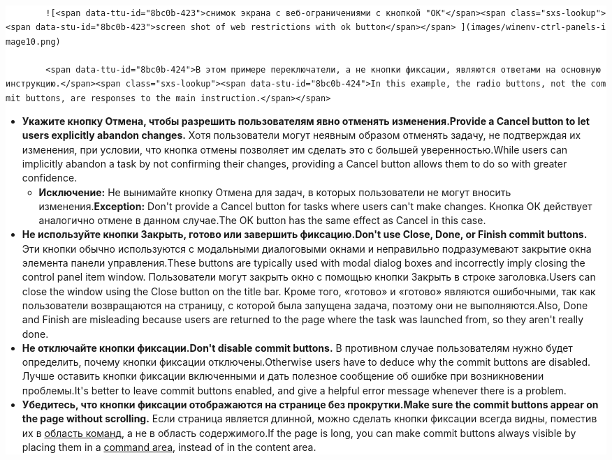             ![<span data-ttu-id="8bc0b-423">снимок экрана с веб-ограничениями с кнопкой "ОК"</span><span class="sxs-lookup"><span data-stu-id="8bc0b-423">screen shot of web restrictions with ok button</span></span> ](images/winenv-ctrl-panels-image10.png)

            <span data-ttu-id="8bc0b-424">В этом примере переключатели, а не кнопки фиксации, являются ответами на основную инструкцию.</span><span class="sxs-lookup"><span data-stu-id="8bc0b-424">In this example, the radio buttons, not the commit buttons, are responses to the main instruction.</span></span>
-   <span data-ttu-id="8bc0b-425">**Укажите кнопку Отмена, чтобы разрешить пользователям явно отменять изменения.**</span><span class="sxs-lookup"><span data-stu-id="8bc0b-425">**Provide a Cancel button to let users explicitly abandon changes.**</span></span> <span data-ttu-id="8bc0b-426">Хотя пользователи могут неявным образом отменять задачу, не подтверждая их изменения, при условии, что кнопка отмены позволяет им сделать это с большей уверенностью.</span><span class="sxs-lookup"><span data-stu-id="8bc0b-426">While users can implicitly abandon a task by not confirming their changes, providing a Cancel button allows them to do so with greater confidence.</span></span>
    -   <span data-ttu-id="8bc0b-427">**Исключение:** Не вынимайте кнопку Отмена для задач, в которых пользователи не могут вносить изменения.</span><span class="sxs-lookup"><span data-stu-id="8bc0b-427">**Exception:** Don't provide a Cancel button for tasks where users can't make changes.</span></span> <span data-ttu-id="8bc0b-428">Кнопка ОК действует аналогично отмене в данном случае.</span><span class="sxs-lookup"><span data-stu-id="8bc0b-428">The OK button has the same effect as Cancel in this case.</span></span>
-   <span data-ttu-id="8bc0b-429">**Не используйте кнопки Закрыть, готово или завершить фиксацию.**</span><span class="sxs-lookup"><span data-stu-id="8bc0b-429">**Don't use Close, Done, or Finish commit buttons.**</span></span> <span data-ttu-id="8bc0b-430">Эти кнопки обычно используются с модальными диалоговыми окнами и неправильно подразумевают закрытие окна элемента панели управления.</span><span class="sxs-lookup"><span data-stu-id="8bc0b-430">These buttons are typically used with modal dialog boxes and incorrectly imply closing the control panel item window.</span></span> <span data-ttu-id="8bc0b-431">Пользователи могут закрыть окно с помощью кнопки Закрыть в строке заголовка.</span><span class="sxs-lookup"><span data-stu-id="8bc0b-431">Users can close the window using the Close button on the title bar.</span></span> <span data-ttu-id="8bc0b-432">Кроме того, «готово» и «готово» являются ошибочными, так как пользователи возвращаются на страницу, с которой была запущена задача, поэтому они не выполняются.</span><span class="sxs-lookup"><span data-stu-id="8bc0b-432">Also, Done and Finish are misleading because users are returned to the page where the task was launched from, so they aren't really done.</span></span>
-   <span data-ttu-id="8bc0b-433">**Не отключайте кнопки фиксации.**</span><span class="sxs-lookup"><span data-stu-id="8bc0b-433">**Don't disable commit buttons.**</span></span> <span data-ttu-id="8bc0b-434">В противном случае пользователям нужно будет определить, почему кнопки фиксации отключены.</span><span class="sxs-lookup"><span data-stu-id="8bc0b-434">Otherwise users have to deduce why the commit buttons are disabled.</span></span> <span data-ttu-id="8bc0b-435">Лучше оставить кнопки фиксации включенными и дать полезное сообщение об ошибке при возникновении проблемы.</span><span class="sxs-lookup"><span data-stu-id="8bc0b-435">It's better to leave commit buttons enabled, and give a helpful error message whenever there is a problem.</span></span>
-   <span data-ttu-id="8bc0b-436">**Убедитесь, что кнопки фиксации отображаются на странице без прокрутки.**</span><span class="sxs-lookup"><span data-stu-id="8bc0b-436">**Make sure the commit buttons appear on the page without scrolling.**</span></span> <span data-ttu-id="8bc0b-437">Если страница является длинной, можно сделать кнопки фиксации всегда видны, поместив их в [область команд](glossary.md), а не в область содержимого.</span><span class="sxs-lookup"><span data-stu-id="8bc0b-437">If the page is long, you can make commit buttons always visible by placing them in a [command area](glossary.md), instead of in the content area.</span></span>

